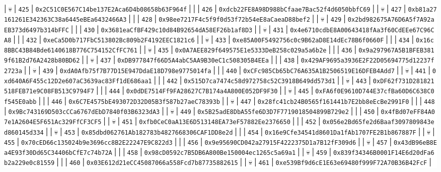 | 💀 | `425` | `0x2C51C0E567C14be137E2Aca6D4b08658b63F964f` |
|  | `426` | `0xdcb22FE8A98D988bCfaae7Bac52f4d6050bbfC69` |
| 💀 | `427` | `0xb81a27161261E342363C38a6445eBEa6432466A3` |
|  | `428` | `0x98ee7217F4c5f9f0d53f72b54eE8aCaeaD88bef2` |
| 💀 | `429` | `0x2bd982675A76D6A5f7A92aEB373d6497b314bFFC` |
|  | `430` | `0x3681eaCfBF429c10d84B92654dA58EF26b1af8D3` |
| 💀 | `431` | `0x4e6710cdbE8A00643418fAa3f60CdEEe67C96CA8` |
|  | `432` | `0xeCa5D0b717FbC513802Bc809b2F4192EEC1821c6` |
| 💀 | `433` | `0xe85A00F5492756c0c9B62aD8E14dEc78B6f0660F` |
|  | `434` | `0x16c8BBC43B84Bde6140618B776C754152CfFC761` |
| 💀 | `435` | `0x0A7AEE829f649575E1e5333DeB258c029a5a6b2e` |
|  | `436` | `0x9a297967A5B1BFEB3819f61B2d76A2428b80BD62` |
| 💀 | `437` | `0xDB977847f66D5A4abC5AA9B30eC1c508305B4EEa` |
|  | `438` | `0x429AF9695a3936E2F22D05694775d12237f2723a` |
| 💀 | `439` | `0xdA0Afb75f7B77D15E947DdaE18D798e9775014fa` |
|  | `440` | `0xCFc985Cb65bC76A635A1B2506519E16DFEB4Add7` |
| 💀 | `441` | `0xd640A6F455c12D2e607aC3639ac83Ff1dE686aa1` |
|  | `442` | `0x515D7ca7474c58d972758c52C3918B649dd573d1` |
| 💀 | `443` | `0xDF62f731D281821518FEB71e9C08FB513C9794F7` |
|  | `444` | `0x0dDE7514Ff9FA28627C7B174a4A800E052DF9F30` |
| 💀 | `445` | `0xFA6f0E9610D744E37cfBa60D6C638C0f545E0abb` |
|  | `446` | `0x6C7E4575bE493072D32D05B3f587b27aeC78393b` |
| 💀 | `447` | `0x28fc41cb24B0565f161441b7E2bb8eEcBe2991F0` |
|  | `448` | `0x9Bc743169D503cCCa6767dEbD7840f03B6323dA3` |
| 💀 | `449` | `0x5B25adE8DbA55fe6D3D7F7719018504899B729e2` |
|  | `450` | `0x4fBd07eFF84A07e1A2604E5F651Ac329FfCF3CF5` |
| 💀 | `451` | `0xfb0CeC0aA13E6D513148EA73eF57882Ee2376650` |
|  | `452` | `0x056e2Bd65fe2d6Baaf3097809843ed860145d334` |
| 💀 | `453` | `0x85dbd062761Ab182783b4827668306CAF1DD8e2d` |
|  | `454` | `0x16e9Cfe34541d8601Da1fAb1707FE2B1b867887F` |
| 💀 | `455` | `0x70cED66c135024b9e3696cc8B2E22247E9C822d3` |
|  | `456` | `0x9e95690CD042a27915F4222375D1a7B12fF309d6` |
| 💀 | `457` | `0x43dB96eB8Ea4E93f30Dd65C34406bCfE7c74b72A` |
|  | `458` | `0x98cD0592c7B5DB6A800Be150004ec1265c5a69a1` |
| 💀 | `459` | `0x839f34346B0001F14E6d20dFa6b2a229e0c81559` |
|  | `460` | `0x03E612d21eCC45087066a558Fcd7b87735882615` |
| 💀 | `461` | `0xe539Bf9d6cE1E63e69480f999F72A70B36B42FcF` |